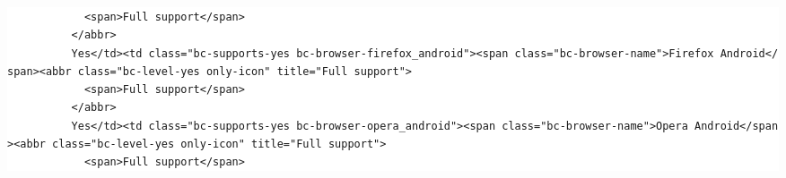                 <span>Full support</span>
              </abbr>
              Yes</td><td class="bc-supports-yes bc-browser-firefox_android"><span class="bc-browser-name">Firefox Android</span><abbr class="bc-level-yes only-icon" title="Full support">
                <span>Full support</span>
              </abbr>
              Yes</td><td class="bc-supports-yes bc-browser-opera_android"><span class="bc-browser-name">Opera Android</span><abbr class="bc-level-yes only-icon" title="Full support">
                <span>Full support</span>
